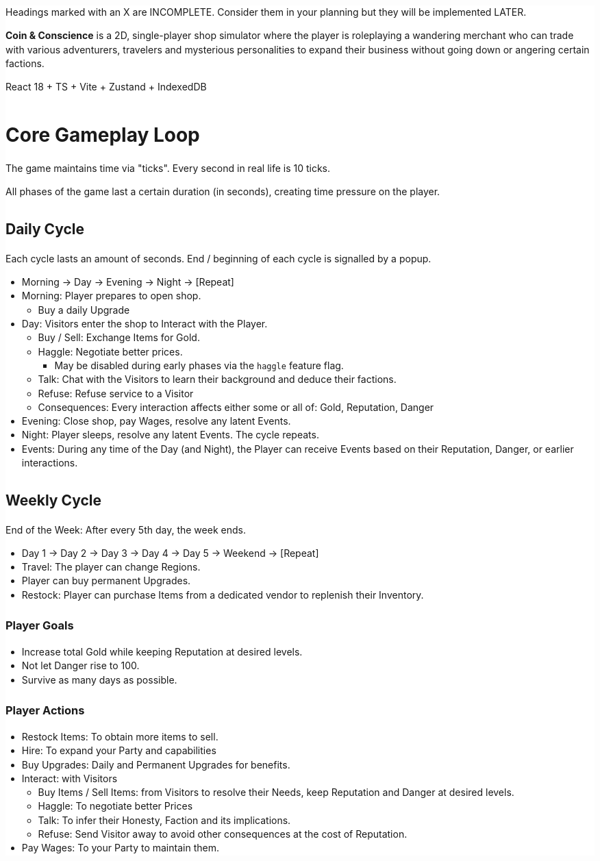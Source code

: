 Headings marked with an X are INCOMPLETE. Consider them in your planning but they will be implemented LATER.

**Coin & Conscience** is a 2D, single-player shop simulator where the player is roleplaying a wandering merchant who can trade with various adventurers, travelers and mysterious personalities to expand their business without going down or angering certain factions.

React 18 + TS + Vite + Zustand + IndexedDB

# Core Gameplay Loop

The game maintains time via "ticks". Every second in real life is 10 ticks. 

All phases of the game last a certain duration (in seconds), creating time pressure on the player.

## Daily Cycle

Each cycle lasts an amount of seconds. End / beginning of each cycle is signalled by a popup.

- Morning → Day → Evening → Night → [Repeat]
- Morning: Player prepares to open shop.
    - Buy a daily Upgrade
- Day: Visitors enter the shop to Interact with the Player.
    - Buy / Sell: Exchange Items for Gold.
    - Haggle: Negotiate better prices.
        - May be disabled during early phases via the `haggle` feature flag.
    - Talk: Chat with the Visitors to learn their background and deduce their factions.
    - Refuse: Refuse service to a Visitor
    - Consequences: Every interaction affects either some or all of: Gold, Reputation, Danger
- Evening: Close shop, pay Wages, resolve any latent Events.
- Night: Player sleeps, resolve any latent Events. The cycle repeats.
- Events: During any time of the Day (and Night), the Player can receive Events based on their Reputation, Danger, or earlier interactions.

## Weekly Cycle

End of the Week: After every 5th day, the week ends.

- Day 1 → Day 2 → Day 3 → Day 4 → Day 5 → Weekend → [Repeat]
- Travel: The player can change Regions.
- Player can buy permanent Upgrades.
- Restock: Player can purchase Items from a dedicated vendor to replenish their Inventory.

### Player Goals

- Increase total Gold while keeping Reputation at desired levels.
- Not let Danger rise to 100.
- Survive as many days as possible.

### Player Actions

- Restock Items: To obtain more items to sell.
- Hire: To expand your Party and capabilities
- Buy Upgrades: Daily and Permanent Upgrades for benefits.
- Interact: with Visitors
    - Buy Items / Sell Items: from Visitors to resolve their Needs, keep Reputation and Danger at desired levels.
    - Haggle: To negotiate better Prices
    - Talk: To infer their Honesty, Faction and its implications.
    - Refuse: Send Visitor away to avoid other consequences at the cost of Reputation.
- Pay Wages: To your Party to maintain them.
